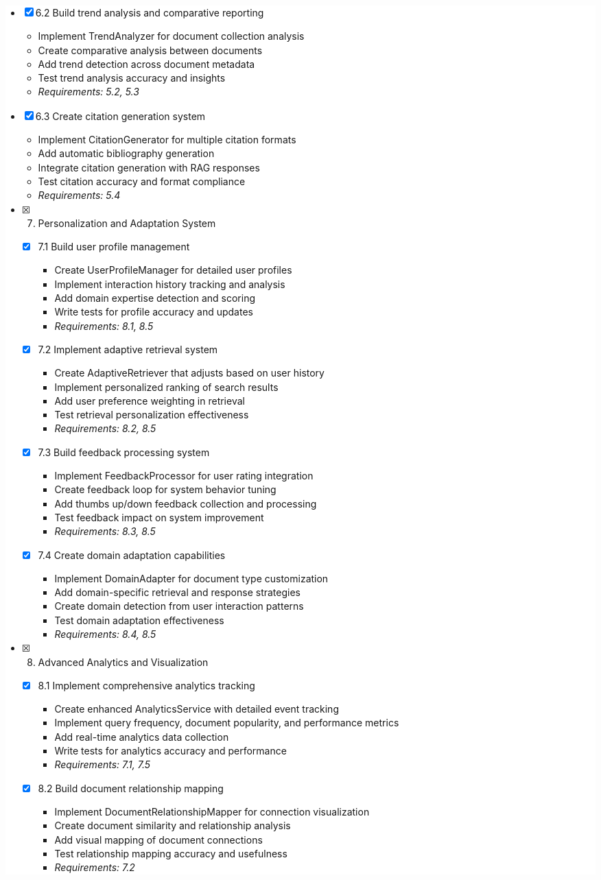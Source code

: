   - [x] 6.2 Build trend analysis and comparative reporting
    - Implement TrendAnalyzer for document collection analysis
    - Create comparative analysis between documents
    - Add trend detection across document metadata
    - Test trend analysis accuracy and insights
    - _Requirements: 5.2, 5.3_

  - [x] 6.3 Create citation generation system
    - Implement CitationGenerator for multiple citation formats
    - Add automatic bibliography generation
    - Integrate citation generation with RAG responses
    - Test citation accuracy and format compliance
    - _Requirements: 5.4_

- [x] 7. Personalization and Adaptation System
  - [x] 7.1 Build user profile management
    - Create UserProfileManager for detailed user profiles
    - Implement interaction history tracking and analysis
    - Add domain expertise detection and scoring
    - Write tests for profile accuracy and updates
    - _Requirements: 8.1, 8.5_

  - [x] 7.2 Implement adaptive retrieval system
    - Create AdaptiveRetriever that adjusts based on user history
    - Implement personalized ranking of search results
    - Add user preference weighting in retrieval
    - Test retrieval personalization effectiveness
    - _Requirements: 8.2, 8.5_

  - [x] 7.3 Build feedback processing system
    - Implement FeedbackProcessor for user rating integration
    - Create feedback loop for system behavior tuning
    - Add thumbs up/down feedback collection and processing
    - Test feedback impact on system improvement
    - _Requirements: 8.3, 8.5_

  - [x] 7.4 Create domain adaptation capabilities
    - Implement DomainAdapter for document type customization
    - Add domain-specific retrieval and response strategies
    - Create domain detection from user interaction patterns
    - Test domain adaptation effectiveness
    - _Requirements: 8.4, 8.5_

- [x] 8. Advanced Analytics and Visualization
  - [x] 8.1 Implement comprehensive analytics tracking
    - Create enhanced AnalyticsService with detailed event tracking
    - Implement query frequency, document popularity, and performance metrics
    - Add real-time analytics data collection
    - Write tests for analytics accuracy and performance
    - _Requirements: 7.1, 7.5_

  - [x] 8.2 Build document relationship mapping
    - Implement DocumentRelationshipMapper for connection visualization
    - Create document similarity and relationship analysis
    - Add visual mapping of document connections
    - Test relationship mapping accuracy and usefulness
    - _Requirements: 7.2_
